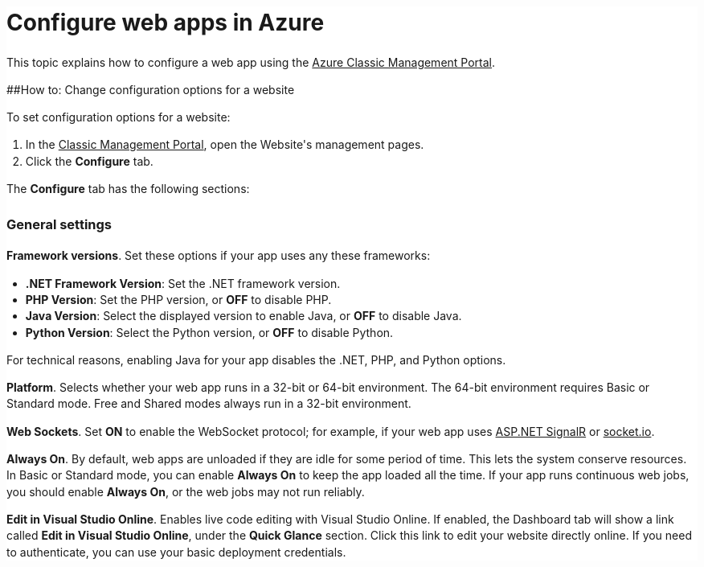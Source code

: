 <properties 
	pageTitle="Configure web apps in Azure" 
	description="How to configure a web app in Azure" 
	services="app-service\web" 
	documentationCenter="" 
	authors="rmcmurray" 
	manager="wpickett" 
	editor=""/>

<tags
	ms.service="app-service"
	ms.date="06/02/2016"
	wacn.date=""/>


# Configure web apps in Azure #

This topic explains how to configure a web app using the [Azure Classic Management Portal](https://manage.windowsazure.cn/).

##<a name="howtochangeconfig"></a>How to: Change configuration options for a website



To set configuration options for a website:

1. In the [Classic Management Portal](https://manage.windowsazure.cn/), open the Website's management pages.
1. Click the **Configure** tab.

The **Configure** tab has the following sections:

### General settings

**Framework versions**. Set these options if your app uses any these frameworks: 

- **.NET Framework Version**: Set the .NET framework version.
- **PHP Version**: Set the PHP version, or **OFF** to disable PHP.
- **Java Version**: Select the displayed version to enable Java, or **OFF** to disable Java. 
- **Python Version**: Select the Python version, or **OFF** to disable Python.

For technical reasons, enabling Java for your app disables the .NET, PHP, and Python options.

<a name="platform"></a>
**Platform**. Selects whether your web app runs in a 32-bit or 64-bit environment. The 64-bit environment requires Basic or Standard mode. Free and Shared modes always run in a 32-bit environment.

**Web Sockets**. Set **ON** to enable the WebSocket protocol; for example, if your web app uses [ASP.NET SignalR] or [socket.io].

<a name="alwayson"></a>
**Always On**. By default, web apps are unloaded if they are idle for some period of time. This lets the system conserve resources. In Basic or Standard mode, you can enable **Always On** to keep the app loaded all the time. If your app runs continuous web jobs, you should enable **Always On**, or the web jobs may not run reliably.

**Edit in Visual Studio Online**. Enables live code editing with Visual Studio Online. If enabled, the Dashboard tab will show a link called **Edit in Visual Studio Online**, under the **Quick Glance** section. Click this link to edit your website directly online. If you need to authenticate, you can use your basic deployment credentials.


[ASP.NET SignalR]: http://www.asp.net/signalr
[Azure Portal]: https://portal.azure.cn/
[Configure a custom domain name in Azure Web App]: /documentation/articles/web-sites-custom-domain-name/
[Deploy to Staging Environments for Web Apps in Azure]: /documentation/articles/web-sites-staged-publishing/
[Enable HTTPS for an app in Azure Web App]: /documentation/articles/web-sites-configure-ssl-certificate/
[How to: Monitor web endpoint status]: http://go.microsoft.com/fwLink/?LinkID=279906
[Monitoring basics for Web Apps in Azure]: /documentation/articles/web-sites-monitor/
[pipeline mode]: http://www.iis.net/learn/get-started/introduction-to-iis/introduction-to-iis-architecture#Application
[Scale a web app in Azure]: /documentation/articles/web-sites-scale/
[socket.io]: /documentation/articles/web-sites-nodejs-chat-app-socketio/
[Try Azure Web App]: https://tryappservice.azure.com/
[Using Git to deploy Web Apps in Azure]: /documentation/articles/web-sites-publish-source-control/
[configure01]: ./media/web-sites-configure/configure01.png
[configure02]: ./media/web-sites-configure/configure02.png
[configure03]: ./media/web-sites-configure/configure03.png